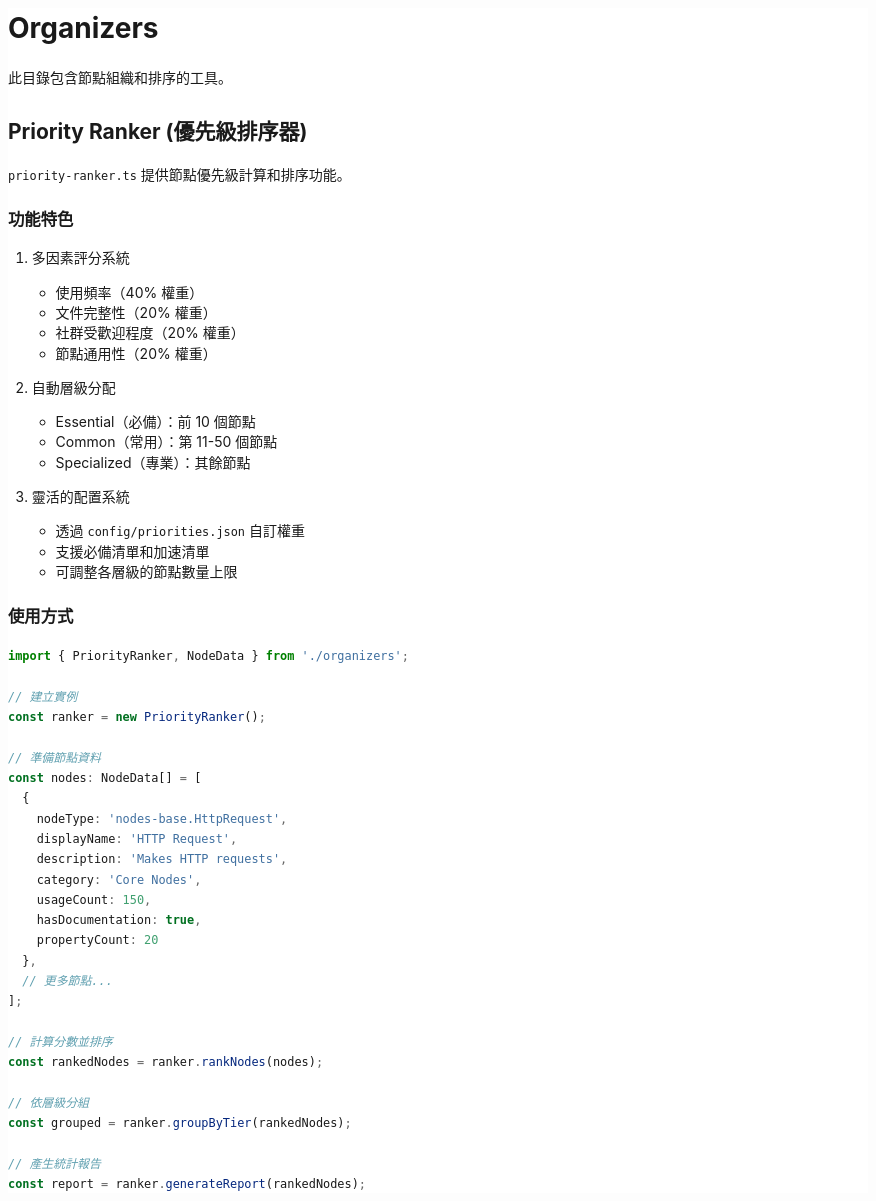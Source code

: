 # Organizers

此目錄包含節點組織和排序的工具。

## Priority Ranker (優先級排序器)

`priority-ranker.ts` 提供節點優先級計算和排序功能。

### 功能特色

1. 多因素評分系統
   - 使用頻率（40% 權重）
   - 文件完整性（20% 權重）
   - 社群受歡迎程度（20% 權重）
   - 節點通用性（20% 權重）

2. 自動層級分配
   - Essential（必備）：前 10 個節點
   - Common（常用）：第 11-50 個節點
   - Specialized（專業）：其餘節點

3. 靈活的配置系統
   - 透過 `config/priorities.json` 自訂權重
   - 支援必備清單和加速清單
   - 可調整各層級的節點數量上限

### 使用方式

```typescript
import { PriorityRanker, NodeData } from './organizers';

// 建立實例
const ranker = new PriorityRanker();

// 準備節點資料
const nodes: NodeData[] = [
  {
    nodeType: 'nodes-base.HttpRequest',
    displayName: 'HTTP Request',
    description: 'Makes HTTP requests',
    category: 'Core Nodes',
    usageCount: 150,
    hasDocumentation: true,
    propertyCount: 20
  },
  // 更多節點...
];

// 計算分數並排序
const rankedNodes = ranker.rankNodes(nodes);

// 依層級分組
const grouped = ranker.groupByTier(rankedNodes);

// 產生統計報告
const report = ranker.generateReport(rankedNodes);
```
